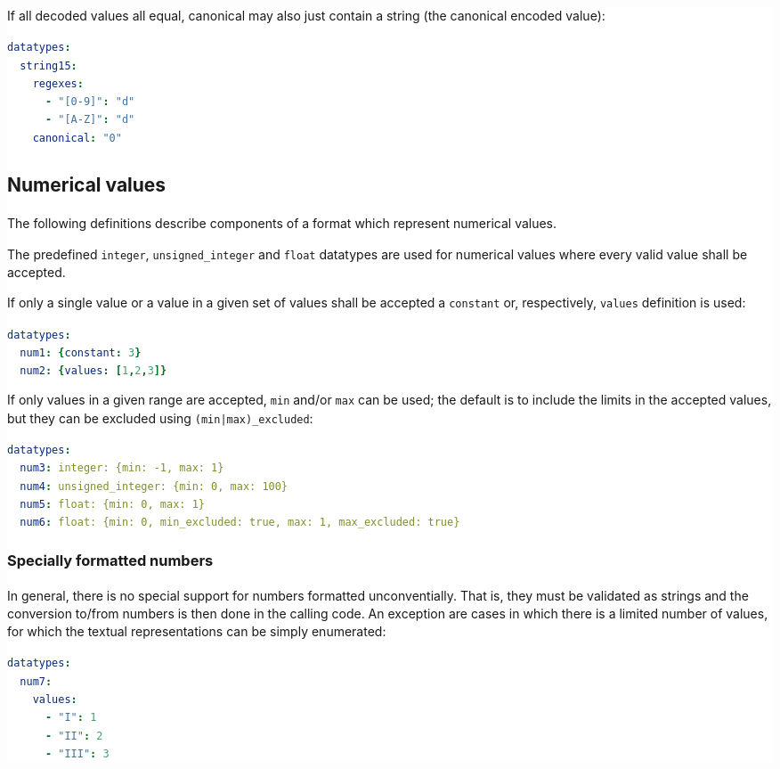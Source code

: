 If all decoded values all equal, canonical may also just contain a string
(the canonical encoded value):
```YAML
datatypes:
  string15:
    regexes:
      - "[0-9]": "d"
      - "[A-Z]": "d"
    canonical: "0"
```

## Numerical values

The following definitions describe components of a format which represent
numerical values.

The predefined `integer`, `unsigned_integer` and `float` datatypes
are used for numerical values where every valid value shall be accepted.

If only a single value or a value in a given set of values shall be accepted
a `constant` or, respectively, `values` definition is used:
```YAML
datatypes:
  num1: {constant: 3}
  num2: {values: [1,2,3]}
```

If only values in a given range are accepted, `min` and/or `max` can
be used; the default is to include the limits in the accepted values,
but they can be excluded using `(min|max)_excluded`:
```YAML
datatypes:
  num3: integer: {min: -1, max: 1}
  num4: unsigned_integer: {min: 0, max: 100}
  num5: float: {min: 0, max: 1}
  num6: float: {min: 0, min_excluded: true, max: 1, max_excluded: true}
```

### Specially formatted numbers

In general, there is no special support for numbers formatted unconventially.
That is, they must be validated as strings and the conversion to/from numbers
is then done in the calling code. An exception are cases in which there is
a limited number of values, for which the textual representations
can be simply enumerated:
```YAML
datatypes:
  num7:
    values:
      - "I": 1
      - "II": 2
      - "III": 3
```
